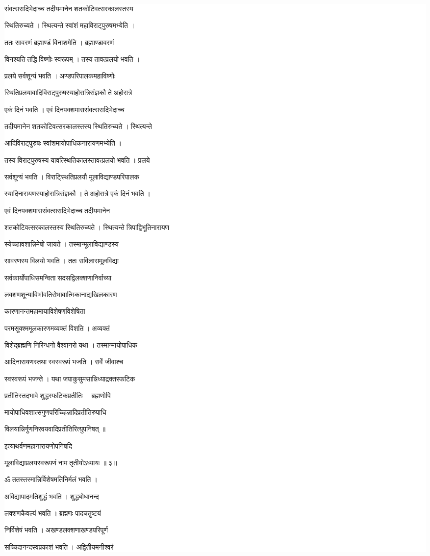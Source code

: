 संवत्सरादिभेदाच्च तदीयमानेन शतकोटिवत्सरकालस्तस्य

स्थितिरुच्यते । स्थित्यन्ते स्वांशं महाविराट्पुरुषमभ्येति ।

ततः सावरणं ब्रह्माण्डं विनाशमेति । ब्रह्माण्डावरणं

विनश्यति तद्धि विष्णोः स्वरूपम् । तस्य तावत्प्रलयो भवति ।

प्रलये सर्वशून्यं भवति । अण्डपरिपालकमहाविष्णोः

स्थितिप्रलयावादिविराट्पुरुषस्याहोरात्रिसंज्ञकौ ते अहोरात्रे

एकं दिनं भवति । एवं दिनपक्शमाससंवत्सरादिभेदाच्च

तदीयमानेन शतकोटिवत्सरकालस्तस्य स्थितिरुच्यते । स्थित्यन्ते

आदिविराट्पुरुषः स्वांशमायोपाधिकनारायणमभ्येति ।

तस्य विराट्पुरुषस्य यावत्स्थितिकालस्तावत्प्रलयो भवति । प्रलये

सर्वशून्यं भवति । विराट्स्थितिप्रलयौ मूलाविद्याण्डपरिपालक

स्यादिनारायणस्याहोरात्रिसंज्ञकौ । ते अहोरात्रे एकं दिनं भवति ।

एवं दिनपक्शमाससंवत्सरादिभेदाच्च तदीयमानेन

शतकोटिवत्सरकालस्तस्य स्थितिरुच्यते । स्थित्यन्ते त्रिपाद्विभूतिनारायण

स्येच्च्हावशान्निमेषो जायते । तस्मान्मूलाविद्याण्डस्य

सावरणस्य विलयो भवति । ततः सविलासमूलविद्या

सर्वकार्योपाधिसमन्विता सदसद्विलक्शणानिर्वाच्या

लक्शणशून्याविर्भावतिरोभावात्मिकानाद्यखिलकारण

कारणानन्तमहामायाविशेषणविशेषिता

परमसूक्श्ममूलकारणमव्यक्तं विशति । अव्यक्तं

विशेद्ब्रह्मणि निरिन्धनो वैश्वानरो यथा । तस्मान्मायोपाधिक

आदिनारायणस्तथा स्वस्वरूपं भजति । सर्वे जीवाश्च

स्वस्वरूपं भजन्ते । यथा जपाकुसुमसान्निध्याद्रक्तस्फटिक

प्रतीतिस्तदभावे शुद्धस्फटिकप्रतीतिः । ब्रह्मणोपि

मायोपाधिवशात्सगुणपरिच्च्हिन्नादिप्रतीतिरुपाधि

विलयान्निर्गुणनिरवयवादिप्रतीतिरित्युपनिषत् ॥

इत्याथर्वणमहानारायणोपनिषदि

मूलाविद्याप्रलयस्वरूपणं नाम तृतीयोऽध्यायः ॥ ३॥

ॐ ततस्तस्मान्निर्विशेषमतिनिर्मलं भवति ।

अविद्यापादमतिशुद्धं भवति । शुद्धबोधानन्द

लक्शणकैवल्यं भवति । ब्रह्मणः पादचतुष्टयं

निर्विशेषं भवति । अखण्डलक्शणाखण्डपरिपूर्ण

सच्चिदानन्दस्वप्रकाशं भवति । अद्वितीयमनीश्वरं
